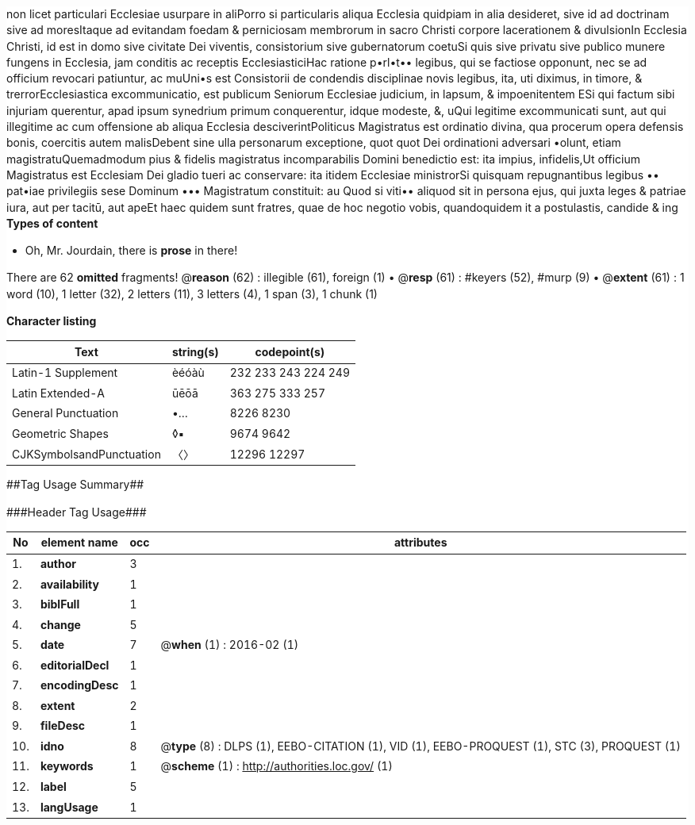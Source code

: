  non licet particulari Ecclesiae usurpare in aliPorro si particularis aliqua Ecclesia quidpiam in alia desideret, sive id ad doctrinam sive ad moresItaque ad evitandam foedam & perniciosam membrorum in sacro Christi corpore lacerationem & divulsionIn Ecclesia Christi, id est in domo sive civitate Dei viventis, consistorium sive gubernatorum coetuSi quis sive privatu sive publico munere fungens in Ecclesia, jam conditis ac receptis EcclesiasticiHac ratione p•rl•t•• legibus, qui se factiose opponunt, nec se ad officium revocari patiuntur, ac muUni•s est Consistorii de condendis disciplinae novis legibus, ita, uti diximus, in timore, & trerrorEcclesiastica excommunicatio, est publicum Seniorum Ecclesiae judicium, in lapsum, & impoenitentem ESi qui factum sibi injuriam querentur, apad ipsum synedrium primum conquerentur, idque modeste, &, uQui legitime excommunicati sunt, aut qui illegitime ac cum offensione ab aliqua Ecclesia desciverintPoliticus Magistratus est ordinatio divina, qua procerum opera defensis bonis, coercitis autem malisDebent sine ulla personarum exceptione, quot quot Dei ordinationi adversari •olunt, etiam magistratuQuemadmodum
 pius & fidelis magistratus incomparabilis Domini benedictio est: ita impius, infidelis,Ut officium Magistratus est Ecclesiam Dei gladio tueri ac conservare: ita itidem Ecclesiae ministrorSi quisquam repugnantibus legibus •• pat•iae privilegiis sese Dominum ••• Magistratum constituit: au Quod si viti•• aliquod sit in persona ejus, qui juxta leges & patriae iura, aut per tacitū, aut apeEt haec quidem sunt fratres, quae de hoc negotio vobis, quandoquidem it a postulastis, candide & ing
**Types of content**

  * Oh, Mr. Jourdain, there is **prose** in there!

There are 62 **omitted** fragments! 
 @__reason__ (62) : illegible (61), foreign (1)  •  @__resp__ (61) : #keyers (52), #murp (9)  •  @__extent__ (61) : 1 word (10), 1 letter (32), 2 letters (11), 3 letters (4), 1 span (3), 1 chunk (1)

**Character listing**


|Text|string(s)|codepoint(s)|
|---|---|---|
|Latin-1 Supplement|èéóàù|232 233 243 224 249|
|Latin Extended-A|ūēōā|363 275 333 257|
|General Punctuation|•…|8226 8230|
|Geometric Shapes|◊▪|9674 9642|
|CJKSymbolsandPunctuation|〈〉|12296 12297|

##Tag Usage Summary##

###Header Tag Usage###

|No|element name|occ|attributes|
|---|---|---|---|
|1.|__author__|3||
|2.|__availability__|1||
|3.|__biblFull__|1||
|4.|__change__|5||
|5.|__date__|7| @__when__ (1) : 2016-02 (1)|
|6.|__editorialDecl__|1||
|7.|__encodingDesc__|1||
|8.|__extent__|2||
|9.|__fileDesc__|1||
|10.|__idno__|8| @__type__ (8) : DLPS (1), EEBO-CITATION (1), VID (1), EEBO-PROQUEST (1), STC (3), PROQUEST (1)|
|11.|__keywords__|1| @__scheme__ (1) : http://authorities.loc.gov/ (1)|
|12.|__label__|5||
|13.|__langUsage__|1||